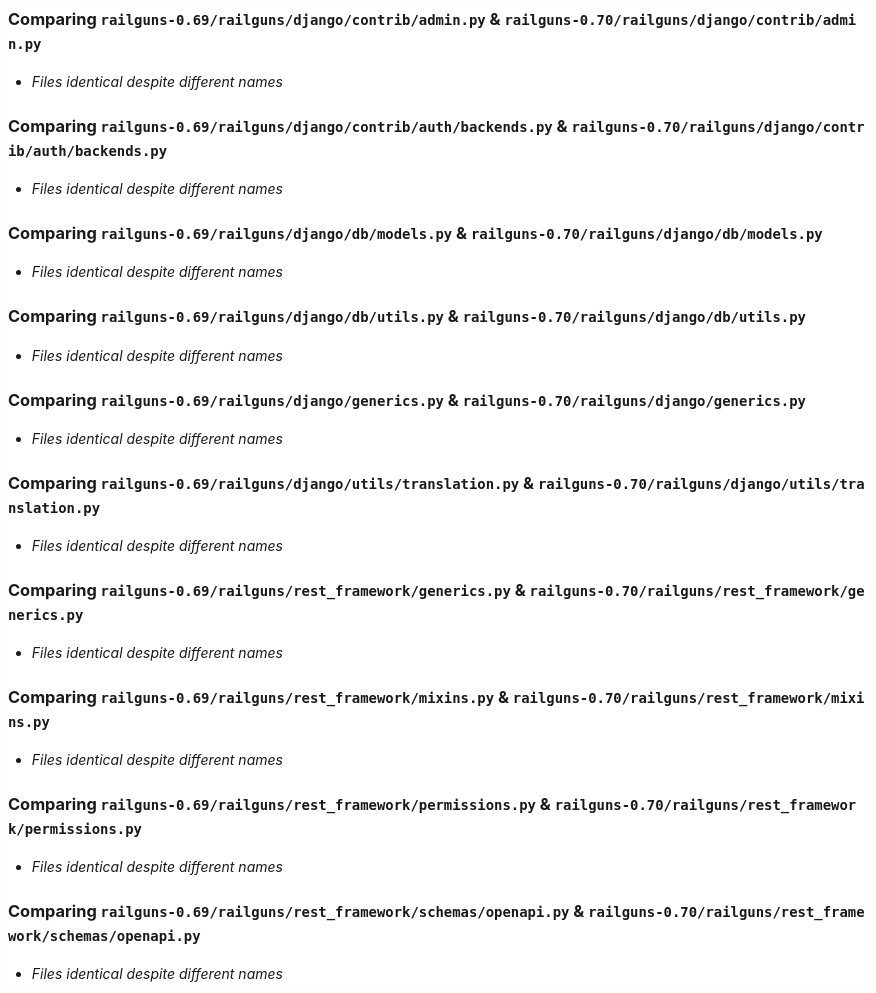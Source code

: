 ### Comparing `railguns-0.69/railguns/django/contrib/admin.py` & `railguns-0.70/railguns/django/contrib/admin.py`

 * *Files identical despite different names*

### Comparing `railguns-0.69/railguns/django/contrib/auth/backends.py` & `railguns-0.70/railguns/django/contrib/auth/backends.py`

 * *Files identical despite different names*

### Comparing `railguns-0.69/railguns/django/db/models.py` & `railguns-0.70/railguns/django/db/models.py`

 * *Files identical despite different names*

### Comparing `railguns-0.69/railguns/django/db/utils.py` & `railguns-0.70/railguns/django/db/utils.py`

 * *Files identical despite different names*

### Comparing `railguns-0.69/railguns/django/generics.py` & `railguns-0.70/railguns/django/generics.py`

 * *Files identical despite different names*

### Comparing `railguns-0.69/railguns/django/utils/translation.py` & `railguns-0.70/railguns/django/utils/translation.py`

 * *Files identical despite different names*

### Comparing `railguns-0.69/railguns/rest_framework/generics.py` & `railguns-0.70/railguns/rest_framework/generics.py`

 * *Files identical despite different names*

### Comparing `railguns-0.69/railguns/rest_framework/mixins.py` & `railguns-0.70/railguns/rest_framework/mixins.py`

 * *Files identical despite different names*

### Comparing `railguns-0.69/railguns/rest_framework/permissions.py` & `railguns-0.70/railguns/rest_framework/permissions.py`

 * *Files identical despite different names*

### Comparing `railguns-0.69/railguns/rest_framework/schemas/openapi.py` & `railguns-0.70/railguns/rest_framework/schemas/openapi.py`

 * *Files identical despite different names*
